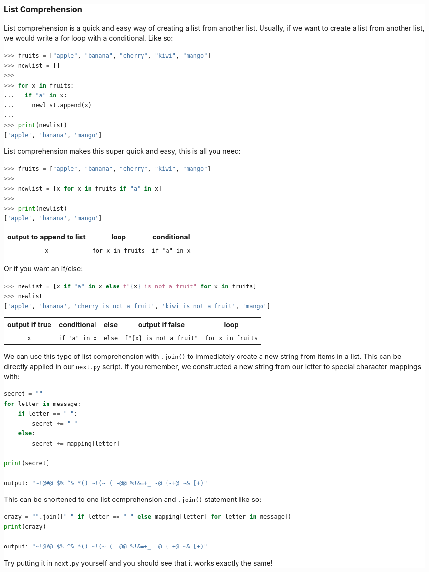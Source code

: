 ### List Comprehension
List comprehension is a quick and easy way of creating a list from another list. Usually, if we want to create a list from another list, we would write a for loop with a conditional. Like so:
```python
>>> fruits = ["apple", "banana", "cherry", "kiwi", "mango"]
>>> newlist = []
>>> 
>>> for x in fruits:
...   if "a" in x:
...     newlist.append(x)
... 
>>> print(newlist)
['apple', 'banana', 'mango']
```
List comprehension makes this super quick and easy, this is all you need:
```python
>>> fruits = ["apple", "banana", "cherry", "kiwi", "mango"]
>>> 
>>> newlist = [x for x in fruits if "a" in x]
>>> 
>>> print(newlist)
['apple', 'banana', 'mango']
```
| output to append to list |       loop        |  conditional  |
| :----------------------: | :---------------: | :-----------: |
|           `x`            | `for x in fruits` | `if "a" in x` |

Or if you want an if/else:
```python
>>> newlist = [x if "a" in x else f"{x} is not a fruit" for x in fruits]
>>> newlist
['apple', 'banana', 'cherry is not a fruit', 'kiwi is not a fruit', 'mango']
```
| output if true |  conditional  |  else  |     output if false     |       loop        |
| :------------: | :-----------: | :----: | :---------------------: | :---------------: |
|      `x`       | `if "a" in x` | `else` | `f"{x} is not a fruit"` | `for x in fruits` |

We can use this type of list comprehension with `.join()` to immediately create a new string from items in a list. This can be directly applied in our `next.py` script. If you remember, we constructed a new string from our letter to special character mappings with:
```python
secret = ""
for letter in message:
	if letter == " ":
		secret += " "
	else:
		secret += mapping[letter]

print(secret)
----------------------------------------------------------
output: "~!@#@ $% ^& *() ~!(~ ( -@@ %!&=+_ -@ (-+@ ~& [+)"
```
This can be shortened to one list comprehension and `.join()` statement like so:
```python
crazy = "".join([" " if letter == " " else mapping[letter] for letter in message])
print(crazy)
----------------------------------------------------------
output: "~!@#@ $% ^& *() ~!(~ ( -@@ %!&=+_ -@ (-+@ ~& [+)"
```
Try putting it in `next.py` yourself and you should see that it works exactly the same!
